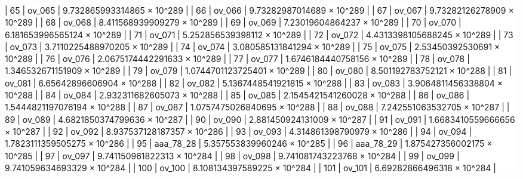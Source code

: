 | 65 | ov_065 | 9.732865993314865 × 10^289 |
| 66 | ov_066 | 9.73282987014689 × 10^289 |
| 67 | ov_067 | 9.73282126278909 × 10^289 |
| 68 | ov_068 | 8.411568939909279 × 10^289 |
| 69 | ov_069 | 7.23019604864237 × 10^289 |
| 70 | ov_070 | 6.181653996565124 × 10^289 |
| 71 | ov_071 | 5.252856539398112 × 10^289 |
| 72 | ov_072 | 4.4313398105688245 × 10^289 |
| 73 | ov_073 | 3.7110225488970205 × 10^289 |
| 74 | ov_074 | 3.080585131841294 × 10^289 |
| 75 | ov_075 | 2.53450392530691 × 10^289 |
| 76 | ov_076 | 2.0675174442291633 × 10^289 |
| 77 | ov_077 | 1.6746184440758156 × 10^289 |
| 78 | ov_078 | 1.346532671151909 × 10^289 |
| 79 | ov_079 | 1.0744701123725401 × 10^289 |
| 80 | ov_080 | 8.501192783752121 × 10^288 |
| 81 | ov_081 | 6.65642896606904 × 10^288 |
| 82 | ov_082 | 5.1367448541921815 × 10^288 |
| 83 | ov_083 | 3.9064811456338804 × 10^288 |
| 84 | ov_084 | 2.932311682605073 × 10^288 |
| 85 | ov_085 | 2.1545421541260028 × 10^288 |
| 86 | ov_086 | 1.5444821197076194 × 10^288 |
| 87 | ov_087 | 1.0757475026840695 × 10^288 |
| 88 | ov_088 | 7.242551063532705 × 10^287 |
| 89 | ov_089 | 4.6821850374799636 × 10^287 |
| 90 | ov_090 | 2.881450924131009 × 10^287 |
| 91 | ov_091 | 1.6683410559666656 × 10^287 |
| 92 | ov_092 | 8.937537128187357 × 10^286 |
| 93 | ov_093 | 4.314861398790979 × 10^286 |
| 94 | ov_094 | 1.7823111359505275 × 10^286 |
| 95 | aaa_78_28 | 5.357553839960246 × 10^285 |
| 96 | aaa_78_29 | 1.875427356002175 × 10^285 |
| 97 | ov_097 | 9.741150961822313 × 10^284 |
| 98 | ov_098 | 9.741081743223768 × 10^284 |
| 99 | ov_099 | 9.741059634693329 × 10^284 |
| 100 | ov_100 | 8.108134397589225 × 10^284 |
| 101 | ov_101 | 6.69282866496318 × 10^284 |